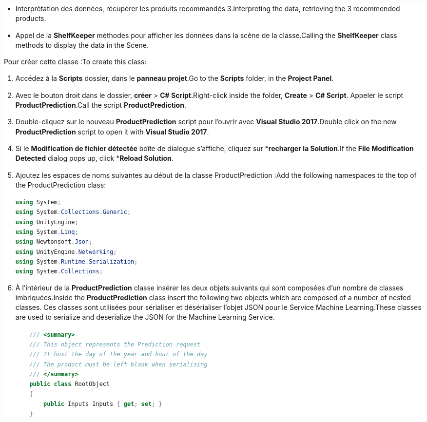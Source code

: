 -   <span data-ttu-id="8e7b0-415">Interprétation des données, récupérer les produits recommandés 3.</span><span class="sxs-lookup"><span data-stu-id="8e7b0-415">Interpreting the data, retrieving the 3 recommended products.</span></span>

-   <span data-ttu-id="8e7b0-416">Appel de la **ShelfKeeper** méthodes pour afficher les données dans la scène de la classe.</span><span class="sxs-lookup"><span data-stu-id="8e7b0-416">Calling the **ShelfKeeper** class methods to display the data in the Scene.</span></span>

<span data-ttu-id="8e7b0-417">Pour créer cette classe :</span><span class="sxs-lookup"><span data-stu-id="8e7b0-417">To create this class:</span></span>

1.  <span data-ttu-id="8e7b0-418">Accédez à la **Scripts** dossier, dans le **panneau projet**.</span><span class="sxs-lookup"><span data-stu-id="8e7b0-418">Go to the **Scripts** folder, in the **Project Panel**.</span></span>

2.  <span data-ttu-id="8e7b0-419">Avec le bouton droit dans le dossier, **créer** > **C\# Script**.</span><span class="sxs-lookup"><span data-stu-id="8e7b0-419">Right-click inside the folder, **Create** > **C\# Script**.</span></span> <span data-ttu-id="8e7b0-420">Appeler le script **ProductPrediction**.</span><span class="sxs-lookup"><span data-stu-id="8e7b0-420">Call the script **ProductPrediction**.</span></span>

3.  <span data-ttu-id="8e7b0-421">Double-cliquez sur le nouveau **ProductPrediction** script pour l’ouvrir avec **Visual Studio 2017**.</span><span class="sxs-lookup"><span data-stu-id="8e7b0-421">Double click on the new **ProductPrediction** script to open it with **Visual Studio 2017**.</span></span>

4.  <span data-ttu-id="8e7b0-422">Si le **Modification de fichier détectée** boîte de dialogue s’affiche, cliquez sur \***recharger la Solution**.</span><span class="sxs-lookup"><span data-stu-id="8e7b0-422">If the **File Modification Detected** dialog pops up, click \***Reload Solution**.</span></span>

5.  <span data-ttu-id="8e7b0-423">Ajoutez les espaces de noms suivantes au début de la classe ProductPrediction :</span><span class="sxs-lookup"><span data-stu-id="8e7b0-423">Add the following namespaces to the top of the ProductPrediction class:</span></span>

    ```csharp
    using System;
    using System.Collections.Generic;
    using UnityEngine;
    using System.Linq;
    using Newtonsoft.Json;
    using UnityEngine.Networking;
    using System.Runtime.Serialization;
    using System.Collections;
    ```

6.  <span data-ttu-id="8e7b0-424">À l’intérieur de la **ProductPrediction** classe insérer les deux objets suivants qui sont composées d’un nombre de classes imbriquées.</span><span class="sxs-lookup"><span data-stu-id="8e7b0-424">Inside the **ProductPrediction** class insert the following two objects which are composed of a number of nested classes.</span></span> <span data-ttu-id="8e7b0-425">Ces classes sont utilisées pour sérialiser et désérialiser l’objet JSON pour le Service Machine Learning.</span><span class="sxs-lookup"><span data-stu-id="8e7b0-425">These classes are used to serialize and deserialize the JSON for the Machine Learning Service.</span></span>

    ```csharp
        /// <summary>
        /// This object represents the Prediction request
        /// It host the day of the year and hour of the day
        /// The product must be left blank when serialising
        /// </summary>
        public class RootObject
        {
            public Inputs Inputs { get; set; }
        }

